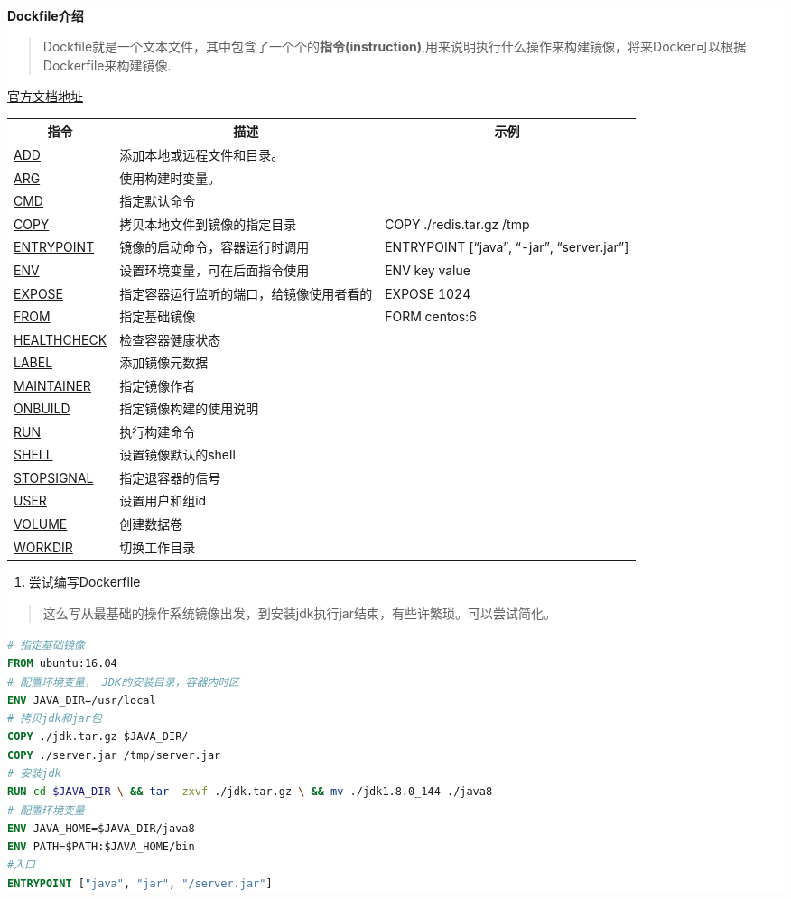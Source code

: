 **Dockfile介绍**

> Dockfile就是一个文本文件，其中包含了一个个的**指令(instruction)**,用来说明执行什么操作来构建镜像，将来Docker可以根据Dockerfile来构建镜像.

[官方文档地址](https://docs.docker.com/engine/reference/builder)

| 指令                                                         | 描述                                     | 示例                                      |
| ------------------------------------------------------------ | ---------------------------------------- | ----------------------------------------- |
| [ADD](https://docs.docker.com/reference/dockerfile/#add)     | 添加本地或远程文件和目录。               |                                           |
| [ARG](https://docs.docker.com/reference/dockerfile/#arg)     | 使用构建时变量。                         |                                           |
| [CMD](https://docs.docker.com/reference/dockerfile/#cmd)     | 指定默认命令                             |                                           |
| [COPY](https://docs.docker.com/reference/dockerfile/#copy)   | 拷贝本地文件到镜像的指定目录             | COPY ./redis.tar.gz /tmp                  |
| [ENTRYPOINT](https://docs.docker.com/reference/dockerfile/#entrypoint) | 镜像的启动命令，容器运行时调用           | ENTRYPOINT [“java”, “-jar”, “server.jar”] |
| [ENV](https://docs.docker.com/reference/dockerfile/#env)     | 设置环境变量，可在后面指令使用           | ENV key value                             |
| [EXPOSE](https://docs.docker.com/reference/dockerfile/#expose) | 指定容器运行监听的端口，给镜像使用者看的 | EXPOSE 1024                               |
| [FROM](https://docs.docker.com/reference/dockerfile/#from)   | 指定基础镜像                             | FORM centos:6                             |
| [HEALTHCHECK](https://docs.docker.com/reference/dockerfile/#healthcheck) | 检查容器健康状态                         |                                           |
| [LABEL](https://docs.docker.com/reference/dockerfile/#label) | 添加镜像元数据                           |                                           |
| [MAINTAINER](https://docs.docker.com/reference/dockerfile/#maintainer-deprecated) | 指定镜像作者                             |                                           |
| [ONBUILD](https://docs.docker.com/reference/dockerfile/#onbuild) | 指定镜像构建的使用说明                   |                                           |
| [RUN](https://docs.docker.com/reference/dockerfile/#run)     | 执行构建命令                             |                                           |
| [SHELL](https://docs.docker.com/reference/dockerfile/#shell) | 设置镜像默认的shell                      |                                           |
| [STOPSIGNAL](https://docs.docker.com/reference/dockerfile/#stopsignal) | 指定退容器的信号                         |                                           |
| [USER](https://docs.docker.com/reference/dockerfile/#user)   | 设置用户和组id                           |                                           |
| [VOLUME](https://docs.docker.com/reference/dockerfile/#volume) | 创建数据卷                               |                                           |
| [WORKDIR](https://docs.docker.com/reference/dockerfile/#workdir) | 切换工作目录                             |                                           |

1. 尝试编写Dockerfile

> 这么写从最基础的操作系统镜像出发，到安装jdk执行jar结束，有些许繁琐。可以尝试简化。

```dockerfile
# 指定基础镜像
FROM ubuntu:16.04
# 配置环境变量， JDK的安装目录，容器内时区
ENV JAVA_DIR=/usr/local
# 拷贝jdk和jar包
COPY ./jdk.tar.gz $JAVA_DIR/
COPY ./server.jar /tmp/server.jar
# 安装jdk
RUN cd $JAVA_DIR \ && tar -zxvf ./jdk.tar.gz \ && mv ./jdk1.8.0_144 ./java8
# 配置环境变量
ENV JAVA_HOME=$JAVA_DIR/java8
ENV PATH=$PATH:$JAVA_HOME/bin
#入口
ENTRYPOINT ["java", "jar", "/server.jar"]
```
